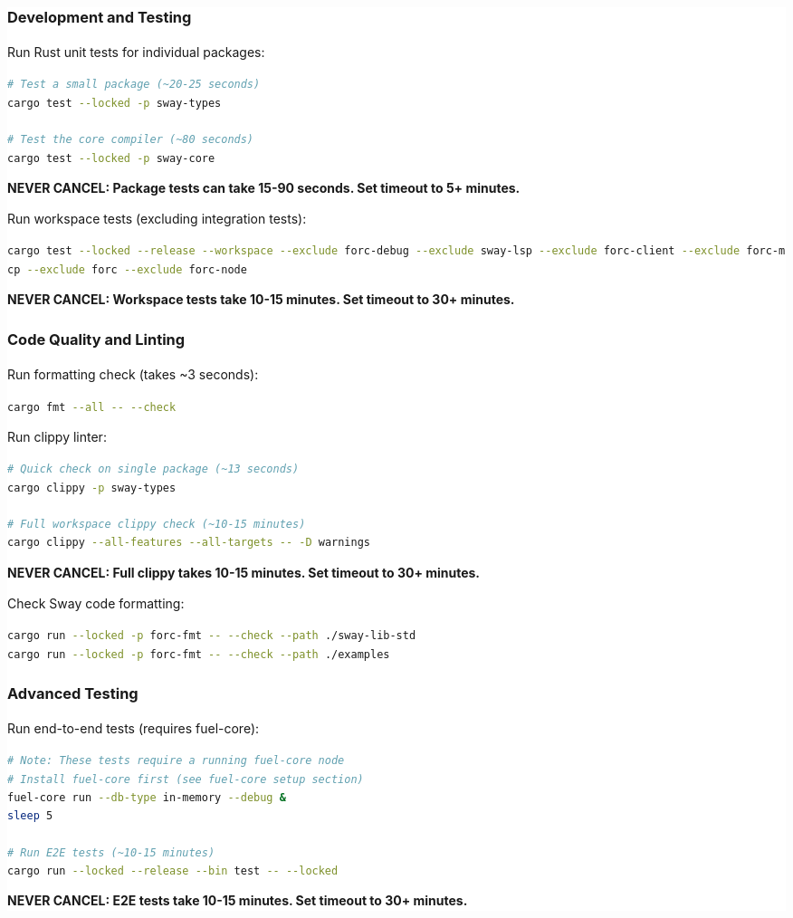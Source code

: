 ### Development and Testing

Run Rust unit tests for individual packages:
```bash
# Test a small package (~20-25 seconds)
cargo test --locked -p sway-types

# Test the core compiler (~80 seconds)  
cargo test --locked -p sway-core
```
**NEVER CANCEL: Package tests can take 15-90 seconds. Set timeout to 5+ minutes.**

Run workspace tests (excluding integration tests):
```bash
cargo test --locked --release --workspace --exclude forc-debug --exclude sway-lsp --exclude forc-client --exclude forc-mcp --exclude forc --exclude forc-node
```
**NEVER CANCEL: Workspace tests take 10-15 minutes. Set timeout to 30+ minutes.**

### Code Quality and Linting

Run formatting check (takes ~3 seconds):
```bash
cargo fmt --all -- --check
```

Run clippy linter:
```bash
# Quick check on single package (~13 seconds)
cargo clippy -p sway-types

# Full workspace clippy check (~10-15 minutes)
cargo clippy --all-features --all-targets -- -D warnings
```
**NEVER CANCEL: Full clippy takes 10-15 minutes. Set timeout to 30+ minutes.**

Check Sway code formatting:
```bash
cargo run --locked -p forc-fmt -- --check --path ./sway-lib-std
cargo run --locked -p forc-fmt -- --check --path ./examples
```

### Advanced Testing

Run end-to-end tests (requires fuel-core):
```bash
# Note: These tests require a running fuel-core node
# Install fuel-core first (see fuel-core setup section)
fuel-core run --db-type in-memory --debug &
sleep 5

# Run E2E tests (~10-15 minutes)
cargo run --locked --release --bin test -- --locked
```
**NEVER CANCEL: E2E tests take 10-15 minutes. Set timeout to 30+ minutes.**
